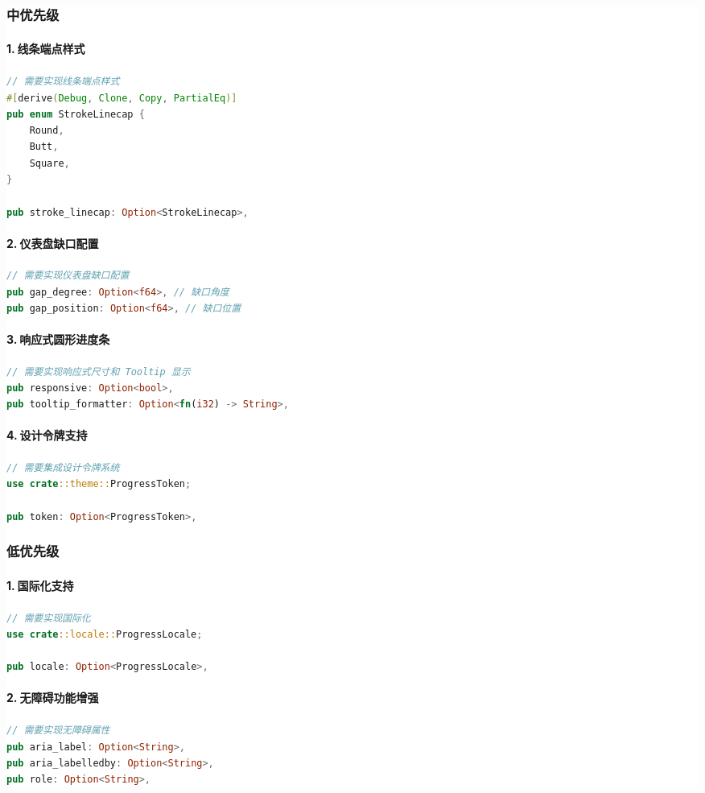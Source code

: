 ### 中优先级

#### 1. 线条端点样式
```rust
// 需要实现线条端点样式
#[derive(Debug, Clone, Copy, PartialEq)]
pub enum StrokeLinecap {
    Round,
    Butt,
    Square,
}

pub stroke_linecap: Option<StrokeLinecap>,
```

#### 2. 仪表盘缺口配置
```rust
// 需要实现仪表盘缺口配置
pub gap_degree: Option<f64>, // 缺口角度
pub gap_position: Option<f64>, // 缺口位置
```

#### 3. 响应式圆形进度条
```rust
// 需要实现响应式尺寸和 Tooltip 显示
pub responsive: Option<bool>,
pub tooltip_formatter: Option<fn(i32) -> String>,
```

#### 4. 设计令牌支持
```rust
// 需要集成设计令牌系统
use crate::theme::ProgressToken;

pub token: Option<ProgressToken>,
```

### 低优先级

#### 1. 国际化支持
```rust
// 需要实现国际化
use crate::locale::ProgressLocale;

pub locale: Option<ProgressLocale>,
```

#### 2. 无障碍功能增强
```rust
// 需要实现无障碍属性
pub aria_label: Option<String>,
pub aria_labelledby: Option<String>,
pub role: Option<String>,
```

